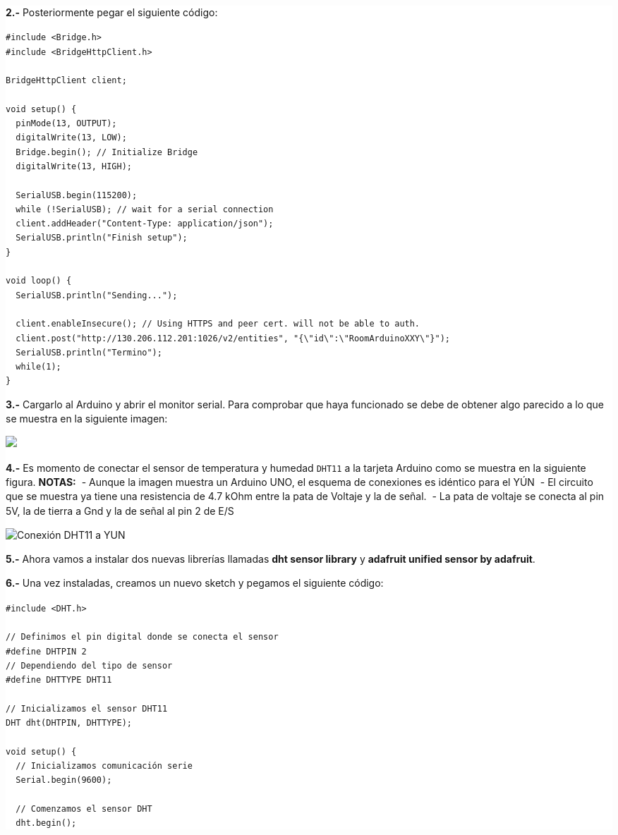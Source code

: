 **2.-** Posteriormente pegar el siguiente código:

```
#include <Bridge.h>
#include <BridgeHttpClient.h>

BridgeHttpClient client;

void setup() {
  pinMode(13, OUTPUT);
  digitalWrite(13, LOW);
  Bridge.begin(); // Initialize Bridge
  digitalWrite(13, HIGH);

  SerialUSB.begin(115200);
  while (!SerialUSB); // wait for a serial connection
  client.addHeader("Content-Type: application/json");
  SerialUSB.println("Finish setup");
}

void loop() {
  SerialUSB.println("Sending...");
  
  client.enableInsecure(); // Using HTTPS and peer cert. will not be able to auth.
  client.post("http://130.206.112.201:1026/v2/entities", "{\"id\":\"RoomArduinoXXY\"}");
  SerialUSB.println("Termino");
  while(1);
}

```

**3.-** Cargarlo al Arduino y abrir el monitor serial. Para comprobar que haya funcionado se debe de obtener algo parecido a lo que se muestra en la siguiente imagen: 

![](https://i.imgur.com/H56w6Ss.png)

**4.-** Es momento de conectar el sensor de temperatura y humedad `DHT11` a la tarjeta Arduino como se muestra en la siguiente figura.  **NOTAS:** 
​    - Aunque la imagen muestra un Arduino UNO, el esquema de conexiones es idéntico para el YÚN
​    - El circuito que se muestra ya tiene una resistencia de 4.7 kOhm entre la pata de Voltaje y la de señal.
​    - La pata de voltaje se conecta al pin 5V, la de tierra a Gnd y la de señal al pin 2 de E/S

![Conexión DHT11 a YUN](https://i.imgur.com/nGTOHuw.jpg)

**5.-** Ahora vamos a instalar dos nuevas librerías llamadas **dht sensor library** y **adafruit unified sensor by adafruit**. 

**6.-** Una vez instaladas, creamos un nuevo sketch y pegamos el siguiente código: 

```
#include <DHT.h>
 
// Definimos el pin digital donde se conecta el sensor
#define DHTPIN 2
// Dependiendo del tipo de sensor
#define DHTTYPE DHT11
 
// Inicializamos el sensor DHT11
DHT dht(DHTPIN, DHTTYPE);

void setup() {
  // Inicializamos comunicación serie
  Serial.begin(9600);
 
  // Comenzamos el sensor DHT
  dht.begin();
```
